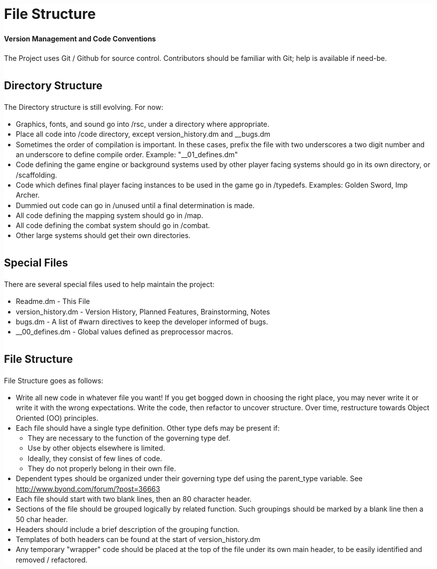 
# File Structure
#### Version Management and Code Conventions

The Project uses Git / Github for source control. Contributors should be familiar with Git; help is available if need-be.

## Directory Structure
The Directory structure is still evolving. For now:
  * Graphics, fonts, and sound go into /rsc, under a directory where appropriate.
  * Place all code into /code directory, except version_history.dm and __bugs.dm
  * Sometimes the order of compilation is important. In these cases, prefix the file with two underscores a two digit number and an underscore to define compile order. Example: "__01_defines.dm"
  * Code defining the game engine or background systems used by other player facing systems should go in its own directory, or /scaffolding.
  * Code which defines final player facing instances to be used in the game go in /typedefs. Examples: Golden Sword, Imp Archer.
  * Dummied out code can go in /unused until a final determination is made.
  * All code defining the mapping system should go in /map.
  * All code defining the combat system should go in /combat.
  * Other large systems should get their own directories.

## Special Files
There are several special files used to help maintain the project:
  * Readme.dm - This File
  * version_history.dm - Version History, Planned Features, Brainstorming, Notes
  * bugs.dm - A list of #warn directives to keep the developer informed of bugs.
  * __00_defines.dm - Global values defined as preprocessor macros.

## File Structure
File Structure goes as follows:
  * Write all new code in whatever file you want! If you get bogged down in choosing the right place, you may never write it or write it with the wrong expectations. Write the code, then refactor to uncover structure. Over time, restructure towards Object Oriented (OO) principles.
  * Each file should have a single type definition. Other type defs may be present if:
    * They are necessary to the function of the governing type def.
    * Use by other objects elsewhere is limited.
    * Ideally, they consist of few lines of code.
    * They do not properly belong in their own file.
  * Dependent types should be organized under their governing type def using the parent_type variable. See http://www.byond.com/forum/?post=36663
  * Each file should start with two blank lines, then an 80 character header.
  * Sections of the file should be grouped logically by related function. Such groupings should be marked by a blank line then a 50 char header.
  * Headers should include a brief description of the grouping function.
  * Templates of both headers can be found at the start of version_history.dm
  * Any temporary "wrapper" code should be placed at the top of the file under its own main header, to be easily identified and removed / refactored.
